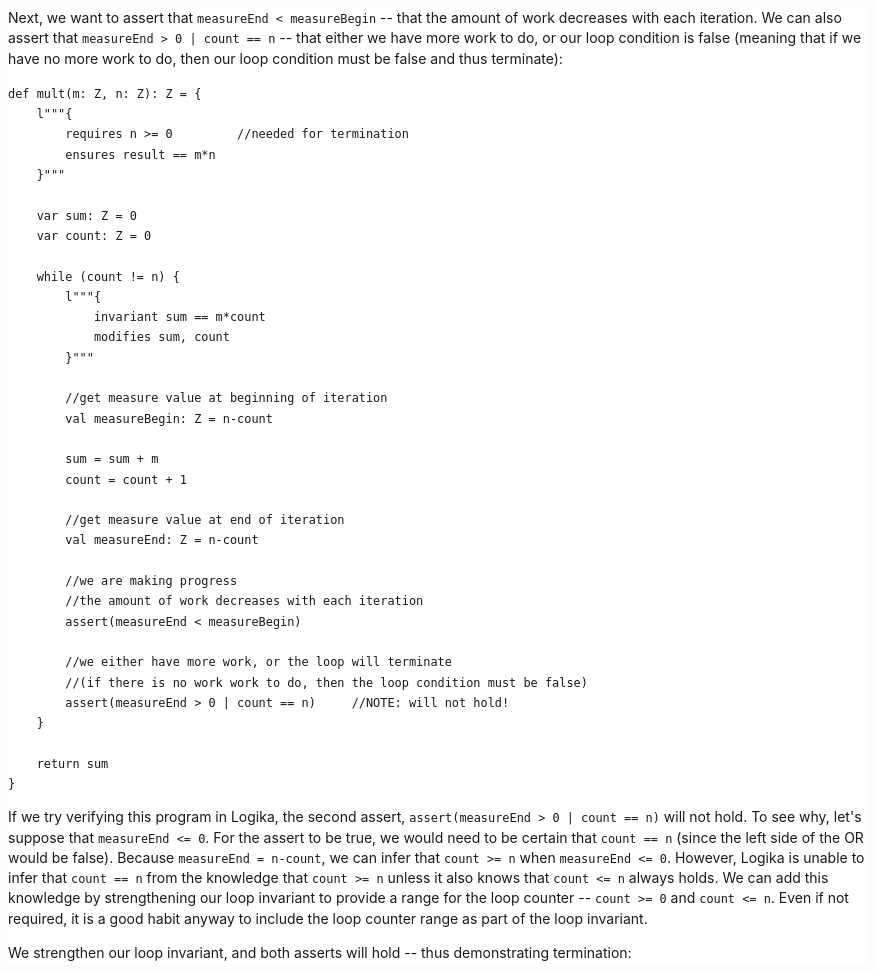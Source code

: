 Next, we want to assert that `measureEnd < measureBegin` -- that the amount of work decreases with each iteration. We can also assert that `measureEnd > 0 | count == n` -- that either we have more work to do, or our loop condition is false (meaning that if we have no more work to do, then our loop condition must be false and thus terminate):

```text
def mult(m: Z, n: Z): Z = {
    l"""{
        requires n >= 0         //needed for termination
        ensures result == m*n
    }"""

    var sum: Z = 0
    var count: Z = 0

    while (count != n) {
        l"""{
            invariant sum == m*count
            modifies sum, count
        }"""

        //get measure value at beginning of iteration
        val measureBegin: Z = n-count

        sum = sum + m
        count = count + 1

        //get measure value at end of iteration
        val measureEnd: Z = n-count

        //we are making progress
        //the amount of work decreases with each iteration
        assert(measureEnd < measureBegin)

        //we either have more work, or the loop will terminate
        //(if there is no work work to do, then the loop condition must be false)
        assert(measureEnd > 0 | count == n)     //NOTE: will not hold!
    }

    return sum
}
```

If we try verifying this program in Logika, the second assert, `assert(measureEnd > 0 | count == n)` will not hold. To see why, let's suppose that `measureEnd <= 0`. For the assert to be true, we would need to be certain that `count == n` (since the left side of the OR would be false). Because `measureEnd = n-count`, we can infer that `count >= n` when `measureEnd <= 0`. However, Logika is unable to infer that `count == n` from the knowledge that `count >= n` unless it also knows that `count <= n` always holds. We can add this knowledge by strengthening our loop invariant to provide a range for the loop counter -- `count >= 0` and `count <= n`. Even if not required, it is a good habit anyway to include the loop counter range as part of the loop invariant.

We strengthen our loop invariant, and both asserts will hold -- thus demonstrating termination:
